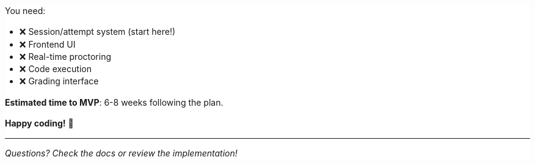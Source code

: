 You need:
- ❌ Session/attempt system (start here!)
- ❌ Frontend UI
- ❌ Real-time proctoring
- ❌ Code execution
- ❌ Grading interface

**Estimated time to MVP**: 6-8 weeks following the plan.

**Happy coding!** 🎊

---

*Questions? Check the docs or review the implementation!*
